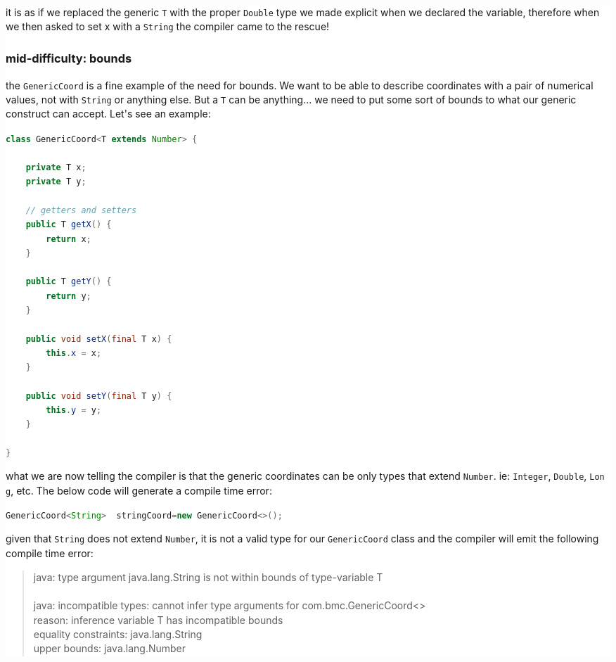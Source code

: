 it is as if we replaced the generic `T` with the proper `Double` type we made explicit when we declared the variable, therefore when we then
asked to set x with a `String` the compiler came to the rescue!

### mid-difficulty: bounds

the `GenericCoord` is a fine example of the need for bounds. We want to be able to describe coordinates with a pair of numerical values, not
with `String` or anything else. But a `T` can be anything... we need to put some sort of bounds to what our generic construct can accept.
Let's see an example:

```java
class GenericCoord<T extends Number> {

    private T x;
    private T y;

    // getters and setters
    public T getX() {
        return x;
    }

    public T getY() {
        return y;
    }

    public void setX(final T x) {
        this.x = x;
    }

    public void setY(final T y) {
        this.y = y;
    }

}
```

what we are now telling the compiler is that the generic coordinates can be only types that extend `Number`.
ie: `Integer`, `Double`, `Long`, etc. The below code will generate a compile time error:

```java
GenericCoord<String>  stringCoord=new GenericCoord<>();
```

given that `String` does not extend `Number`, it is not a valid type for our `GenericCoord` class and the compiler will emit the following
compile time error:
> java: type argument java.lang.String is not within bounds of type-variable T
> <br><br>
> java: incompatible types: cannot infer type arguments for com.bmc.GenericCoord<><br>
> reason: inference variable T has incompatible bounds<br>
> equality constraints: java.lang.String<br>
> upper bounds: java.lang.Number<br>
